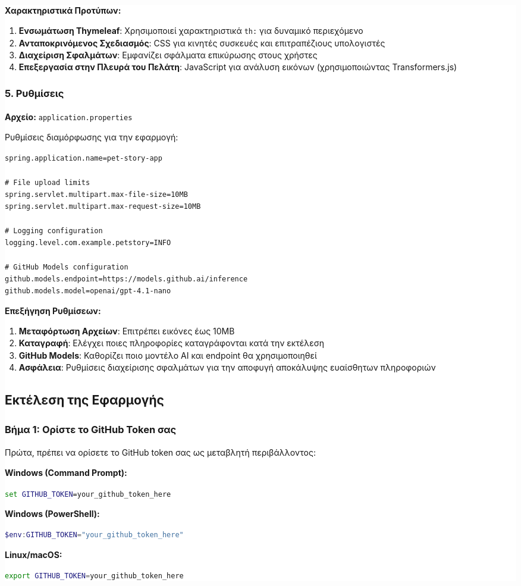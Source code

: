 **Χαρακτηριστικά Προτύπων:**

1. **Ενσωμάτωση Thymeleaf**: Χρησιμοποιεί χαρακτηριστικά `th:` για δυναμικό περιεχόμενο
2. **Ανταποκρινόμενος Σχεδιασμός**: CSS για κινητές συσκευές και επιτραπέζιους υπολογιστές
3. **Διαχείριση Σφαλμάτων**: Εμφανίζει σφάλματα επικύρωσης στους χρήστες
4. **Επεξεργασία στην Πλευρά του Πελάτη**: JavaScript για ανάλυση εικόνων (χρησιμοποιώντας Transformers.js)

### 5. Ρυθμίσεις

**Αρχείο:** `application.properties`

Ρυθμίσεις διαμόρφωσης για την εφαρμογή:

```properties
spring.application.name=pet-story-app

# File upload limits
spring.servlet.multipart.max-file-size=10MB
spring.servlet.multipart.max-request-size=10MB

# Logging configuration
logging.level.com.example.petstory=INFO

# GitHub Models configuration
github.models.endpoint=https://models.github.ai/inference
github.models.model=openai/gpt-4.1-nano
```

**Επεξήγηση Ρυθμίσεων:**

1. **Μεταφόρτωση Αρχείων**: Επιτρέπει εικόνες έως 10MB
2. **Καταγραφή**: Ελέγχει ποιες πληροφορίες καταγράφονται κατά την εκτέλεση
3. **GitHub Models**: Καθορίζει ποιο μοντέλο AI και endpoint θα χρησιμοποιηθεί
4. **Ασφάλεια**: Ρυθμίσεις διαχείρισης σφαλμάτων για την αποφυγή αποκάλυψης ευαίσθητων πληροφοριών

## Εκτέλεση της Εφαρμογής

### Βήμα 1: Ορίστε το GitHub Token σας

Πρώτα, πρέπει να ορίσετε το GitHub token σας ως μεταβλητή περιβάλλοντος:

**Windows (Command Prompt):**
```cmd
set GITHUB_TOKEN=your_github_token_here
```

**Windows (PowerShell):**
```powershell
$env:GITHUB_TOKEN="your_github_token_here"
```

**Linux/macOS:**
```bash
export GITHUB_TOKEN=your_github_token_here
```

